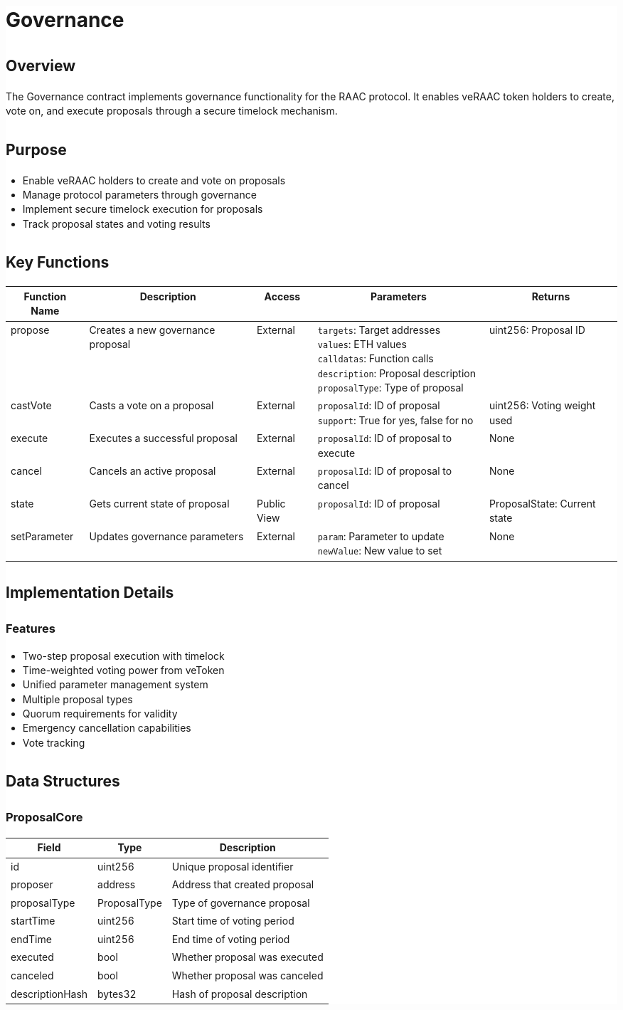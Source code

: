 # Governance

## Overview

The Governance contract implements governance functionality for the RAAC protocol. It enables veRAAC token holders to create, vote on, and execute proposals through a secure timelock mechanism.

## Purpose

- Enable veRAAC holders to create and vote on proposals
- Manage protocol parameters through governance
- Implement secure timelock execution for proposals
- Track proposal states and voting results

## Key Functions

| Function Name | Description | Access | Parameters | Returns |
|---------------|-------------|---------|------------|---------|
| propose | Creates a new governance proposal | External | `targets`: Target addresses<br>`values`: ETH values<br>`calldatas`: Function calls<br>`description`: Proposal description<br>`proposalType`: Type of proposal | uint256: Proposal ID |
| castVote | Casts a vote on a proposal | External | `proposalId`: ID of proposal<br>`support`: True for yes, false for no | uint256: Voting weight used |
| execute | Executes a successful proposal | External | `proposalId`: ID of proposal to execute | None |
| cancel | Cancels an active proposal | External | `proposalId`: ID of proposal to cancel | None |
| state | Gets current state of proposal | Public View | `proposalId`: ID of proposal | ProposalState: Current state |
| setParameter | Updates governance parameters | External | `param`: Parameter to update<br>`newValue`: New value to set | None |

## Implementation Details

### Features

- Two-step proposal execution with timelock
- Time-weighted voting power from veToken
- Unified parameter management system
- Multiple proposal types
- Quorum requirements for validity
- Emergency cancellation capabilities
- Vote tracking

## Data Structures

### ProposalCore

| Field | Type | Description |
|-------|------|-------------|
| id | uint256 | Unique proposal identifier |
| proposer | address | Address that created proposal |
| proposalType | ProposalType | Type of governance proposal |
| startTime | uint256 | Start time of voting period |
| endTime | uint256 | End time of voting period |
| executed | bool | Whether proposal was executed |
| canceled | bool | Whether proposal was canceled |
| descriptionHash | bytes32 | Hash of proposal description |